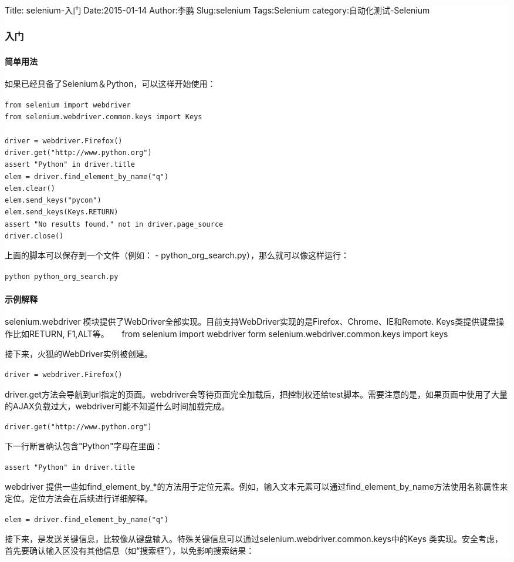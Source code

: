 Title: selenium-入门
Date:2015-01-14
Author:李鹏
Slug:selenium
Tags:Selenium
category:自动化测试-Selenium

### 入门

#### 简单用法

如果已经具备了Selenium＆Python，可以这样开始使用：

    from selenium import webdriver
    from selenium.webdriver.common.keys import Keys
    
    driver = webdriver.Firefox()
    driver.get("http://www.python.org")
    assert "Python" in driver.title
    elem = driver.find_element_by_name("q")
    elem.clear()
    elem.send_keys("pycon")
    elem.send_keys(Keys.RETURN)
    assert "No results found." not in driver.page_source
    driver.close()
    
上面的脚本可以保存到一个文件（例如： - python_org_search.py），那么就可以像这样运行：

    python python_org_search.py

#### 示例解释

selenium.webdriver 模块提供了WebDriver全部实现。目前支持WebDriver实现的是Firefox、Chrome、IE和Remote.
Keys类提供键盘操作比如RETURN, F1,ALT等。
　
    from selenium import webdriver
    form selenium.webdriver.common.keys import keys
    
接下来，火狐的WebDriver实例被创建。

    driver = webdriver.Firefox()
    
driver.get方法会导航到url指定的页面。webdriver会等待页面完全加载后，把控制权还给test脚本。需要注意的是，如果页面中使用了大量的AJAX负载过大，webdriver可能不知道什么时间加载完成。

    driver.get("http://www.python.org")

下一行断言确认包含"Python"字母在里面：

    assert "Python" in driver.title
    
webdriver 提供一些如find_element_by_*的方法用于定位元素。例如，输入文本元素可以通过find_element_by_name方法使用名称属性来定位。定位方法会在后续进行详细解释。

    elem = driver.find_element_by_name("q")

接下来，是发送关键信息，比较像从键盘输入。特殊关键信息可以通过selenium.webdriver.common.keys中的Keys 类实现。安全考虑，首先要确认输入区没有其他信息（如“搜索框”），以免影响搜索结果：
